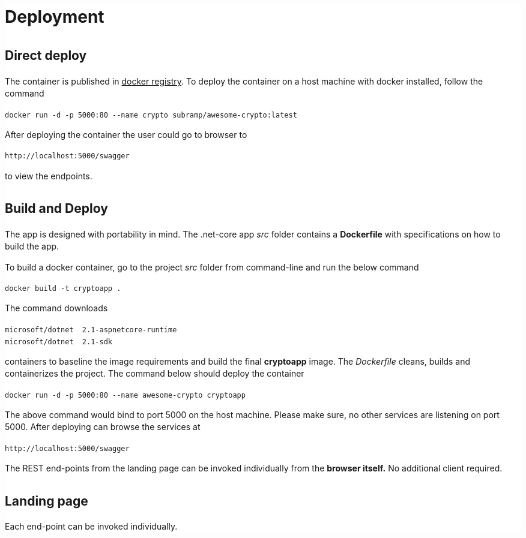 # Deployment
## Direct deploy

The container is published in [docker registry](https://hub.docker.com/r/subramp/awesome-crypto). To deploy the container on a host machine with docker installed, follow the command

```
docker run -d -p 5000:80 --name crypto subramp/awesome-crypto:latest
```

After deploying the container the user could go to browser to

```
http://localhost:5000/swagger
```

to view the endpoints.
## Build and Deploy
The app is designed with portability in mind. The .net-core app *src* folder contains a **Dockerfile** with specifications on how to build the app.

To build a docker container, go to the project *src* folder from command-line and run the below command
```
docker build -t cryptoapp .
```
The command downloads 

```
microsoft/dotnet  2.1-aspnetcore-runtime
microsoft/dotnet  2.1-sdk 
```

containers to baseline the image requirements and build the final **cryptoapp** image. The *Dockerfile* cleans, builds and containerizes the project. The command below should deploy the container

```
docker run -d -p 5000:80 --name awesome-crypto cryptoapp
``` 

The above command would bind to port 5000 on the host machine. Please make sure, no other services are listening on port 5000. After deploying can browse the services at

```
http://localhost:5000/swagger
```

The REST end-points from the landing page can be invoked individually from the **browser itself.** No additional client required.

## Landing page

Each end-point can be invoked individually.
